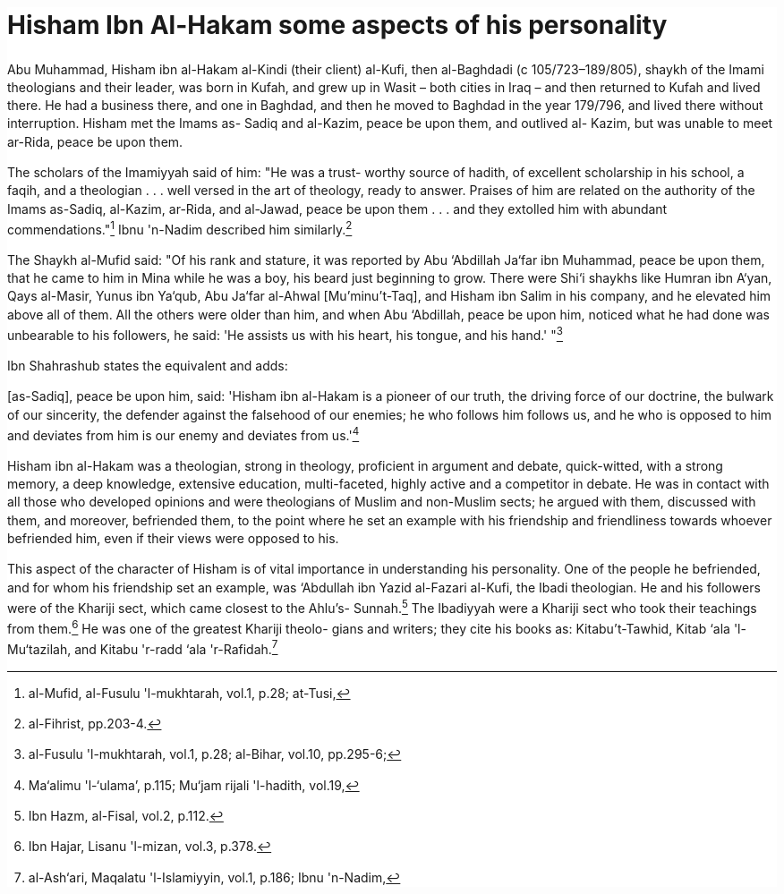 Hisham Ibn Al-Hakam some aspects of his personality
===================================================

Abu Muhammad, Hisham ibn al-Hakam al-Kindi (their client) al-Kufi, then
al-Baghdadi (c 105/723–189/805), shaykh of the Imami theologians and
their leader, was born in Kufah, and grew up in Wasit – both cities in
Iraq – and then returned to Kufah and lived there. He had a business
there, and one in Baghdad, and then he moved to Baghdad in the year
179/796, and lived there without interruption. Hisham met the Imams as-
Sadiq and al-Kazim, peace be upon them, and outlived al- Kazim, but was
unable to meet ar-Rida, peace be upon them.

The scholars of the Imamiyyah said of him: "He was a trust- worthy
source of hadith, of excellent scholarship in his school, a faqih, and a
theologian . . . well versed in the art of theology, ready to answer.
Praises of him are related on the authority of the Imams as-Sadiq,
al-Kazim, ar-Rida, and al-Jawad, peace be upon them . . . and they
extolled him with abundant commendations."[^1] Ibnu 'n-Nadim described
him similarly.[^2]

The Shaykh al-Mufid said: "Of his rank and stature, it was reported by
Abu ‘Abdillah Ja‘far ibn Muhammad, peace be upon them, that he came to
him in Mina while he was a boy, his beard just beginning to grow. There
were Shi‘i shaykhs like Humran ibn A‘yan, Qays al-Masir, Yunus ibn
Ya‘qub, Abu Ja‘far al-Ahwal [Mu’minu’t-Taq], and Hisham ibn Salim in his
company, and he elevated him above all of them. All the others were
older than him, and when Abu ‘Abdillah, peace be upon him, noticed what
he had done was unbearable to his followers, he said: 'He assists us
with his heart, his tongue, and his hand.' "[^3]

Ibn Shahrashub states the equivalent and adds:

[as-Sadiq], peace be upon him, said: 'Hisham ibn al-Hakam is a pioneer
of our truth, the driving force of our doctrine, the bulwark of our
sincerity, the defender against the falsehood of our enemies; he who
follows him follows us, and he who is opposed to him and deviates from
him is our enemy and deviates from us.'[^4]

Hisham ibn al-Hakam was a theologian, strong in theology, proficient in
argument and debate, quick-witted, with a strong memory, a deep
knowledge, extensive education, multi-faceted, highly active and a
competitor in debate. He was in contact with all those who developed
opinions and were theologians of Muslim and non-Muslim sects; he argued
with them, discussed with them, and moreover, befriended them, to the
point where he set an example with his friendship and friendliness
towards whoever befriended him, even if their views were opposed to his.

This aspect of the character of Hisham is of vital importance in
understanding his personality. One of the people he befriended, and for
whom his friendship set an example, was ‘Abdullah ibn Yazid al-Fazari
al-Kufi, the Ibadi theologian. He and his followers were of the Khariji
sect, which came closest to the Ahlu’s- Sunnah.[^5] The Ibadiyyah were a
Khariji sect who took their teachings from them.[^6] He was one of the
greatest Khariji theolo- gians and writers; they cite his books as:
Kitabu’t-Tawhid, Kitab ‘ala 'l-Mu‘tazilah, and Kitabu 'r-radd ‘ala
'r-Rafidah.[^7]


[^1]: al-Mufid, al-Fusulu 'l-mukhtarah, vol.1, p.28; at-Tusi,
[^2]: al-Fihrist, pp.203-4.
[^3]: al-Fusulu 'l-mukhtarah, vol.1, p.28; al-Bihar, vol.10, pp.295-6;
[^4]: Ma‘alimu 'l-‘ulama’, p.115; Mu‘jam rijali 'l-hadith, vol.19,
[^5]: Ibn Hazm, al-Fisal, vol.2, p.112.
[^6]: Ibn Hajar, Lisanu 'l-mizan, vol.3, p.378.
[^7]: al-Ash‘ari, Maqalatu 'l-Islamiyyin, vol.1, p.186; Ibnu 'n-Nadim,
[^8]: Kamalu 'd-din, vol.2, p.363; al-Bihar, vol.48, p.198.
[^9]: al-Jahiz, al-Bayan wa 't-tabyin, vol.l, pp.46-47; ar-Raghib,
[^10]: Muruju 'dh-dhahab, Paris offset, vo1.5, pp.443-11.
[^11]: Uyunu 'l-akhbar, vol.2, p.154.
[^12]: at-Tawhid, p.290; al-Bihar, vol.3, p.50.
[^13]: al-Kafi, vol.1, pp.128-9, nos.266/9; at-Tawhid, p.133.
[^14]: al-Intisar wa 'r-radd ‘ala Ibni 'r-Rawandi al-mulhid, p.37.
[^15]: at-Tusi, al-Fihrist, p.204; Ibnu 'n-Nadim, al-Fihrist, pp.223,
[^16]: Kamalu 'd-din, vol.2, p.362; al-Bihar, vol.48, p.179.
[^17]: See Usulu 'l-Kafi, "Kitabu 't-Tawhid", Introduction, no.19.
[^18]: Muruju 'dh-dhahab, Livre des prairies d'or, vol.6, pp.368-76,
[^19]: al-Kafi, vol.1, pp.169-71, nos.432/3; al-Kishshi, pp.271-3;
[^20]: ash-Shahristani, vo1.1, p.31.
[^21]: Ibnu 'n-Nadim, p.214.
[^22]: Maqalatu 'l-Islamiyyin, vol.2, p.133; ash-Shahristani, vol.1,
[^23]: Maqalatu 'l-Islamiyyin, vol.2, pp.130-1.
[^24]: al-Baghdadi, Usulu 'd-din, pp.270, 287, 291.
[^25]: al-Qadi ‘Abdu 'l-Jabbar, Fadlu 'l-i‘tizal wa tabaqati
[^26]: See, respectively, Ibnu 'n-Nadim, pp.185 and 214.
[^27]: al-Milal wa 'n-nihal, vol.1, pp.30, 184.
[^28]: 90 Muruju 'dh-dhahab, vol.7, pp.232-3.
[^29]: Lisanu 'l-mizan, vol.5, p.414.
[^30]: al-Qadi ‘Abdu 'l-Jabbar, Fadlu 'l-i‘tizal wa dhikru
[^31]: al-Bad’ wa 't-tarikh, vol.2, pp.123-4.
[^32]: al-Kishshi, pp.274-5; Majma‘u 'r-rijal, vol.6, p.228.
[^33]: al-Kishshi, p.258; Majma‘u 'r-rijal, vol.6, p.218; al-Bihar,
[^34]: 96 Hisham wrote a Kitabu 'r-radd ‘ala Aristatalis fi 't-tawhid
[^35]: See the biography of al-Fadl ibn Shadhan in the forward to the
